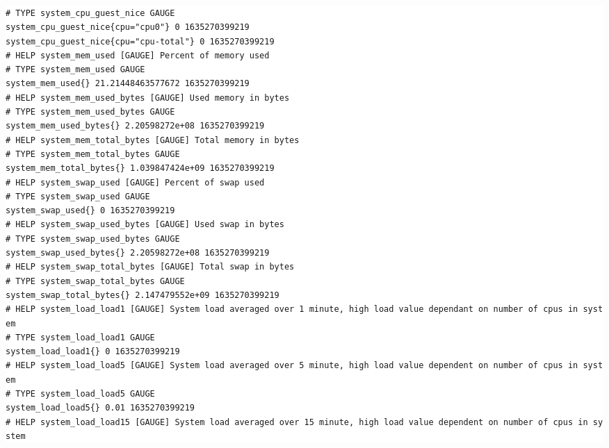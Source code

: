     # TYPE system_cpu_guest_nice GAUGE
    system_cpu_guest_nice{cpu="cpu0"} 0 1635270399219
    system_cpu_guest_nice{cpu="cpu-total"} 0 1635270399219
    # HELP system_mem_used [GAUGE] Percent of memory used
    # TYPE system_mem_used GAUGE
    system_mem_used{} 21.21448463577672 1635270399219
    # HELP system_mem_used_bytes [GAUGE] Used memory in bytes
    # TYPE system_mem_used_bytes GAUGE
    system_mem_used_bytes{} 2.20598272e+08 1635270399219
    # HELP system_mem_total_bytes [GAUGE] Total memory in bytes
    # TYPE system_mem_total_bytes GAUGE
    system_mem_total_bytes{} 1.039847424e+09 1635270399219
    # HELP system_swap_used [GAUGE] Percent of swap used
    # TYPE system_swap_used GAUGE
    system_swap_used{} 0 1635270399219
    # HELP system_swap_used_bytes [GAUGE] Used swap in bytes
    # TYPE system_swap_used_bytes GAUGE
    system_swap_used_bytes{} 2.20598272e+08 1635270399219
    # HELP system_swap_total_bytes [GAUGE] Total swap in bytes
    # TYPE system_swap_total_bytes GAUGE
    system_swap_total_bytes{} 2.147479552e+09 1635270399219
    # HELP system_load_load1 [GAUGE] System load averaged over 1 minute, high load value dependant on number of cpus in system
    # TYPE system_load_load1 GAUGE
    system_load_load1{} 0 1635270399219
    # HELP system_load_load5 [GAUGE] System load averaged over 5 minute, high load value dependent on number of cpus in system
    # TYPE system_load_load5 GAUGE
    system_load_load5{} 0.01 1635270399219
    # HELP system_load_load15 [GAUGE] System load averaged over 15 minute, high load value dependent on number of cpus in system

[1]: ../checks/#output-metric-tags
[2]: ../../observe-process/aggregate-metrics-statsd/
[3]: ../checks/#pipelines-attribute
[4]: #extract-metrics-from-check-output
[5]: ../../observe-events/events/#metrics-attribute
[6]: #metric-check-example
[7]: ../prometheus-metrics/
[8]: https://bonsai.sensu.io/
[9]: #supported-output-metric-formats
[10]: ../checks/#output-metric-format
[11]: #process-extracted-and-tagged-metrics
[12]: https://bonsai.sensu.io/assets/sensu/sensu-go-graphite-handler
[13]: https://assets.nagios.com/downloads/nagioscore/docs/nagioscore/3/en/perfdata.html
[14]: https://graphite.readthedocs.io/en/latest/feeding-carbon.html#the-plaintext-protocol
[15]: https://docs.influxdata.com/enterprise_influxdb/v1.9/write_protocols/line_protocol_reference/
[16]: http://opentsdb.net/docs/build/html/user_guide/writing/index.html#data-specification
[17]: https://prometheus.io/docs/instrumenting/exposition_formats/#text-based-format
[18]: ../../../plugins/featured-integrations/#time-series-and-long-term-event-storage
[19]: ../checks/#output-metric-format
[20]: ../../observe-events/events/#example-status-and-metrics-event
[21]: ../checks/#output_metric_tags-attributes
[22]: ../tokens/
[23]: ../../observe-process/pipelines/
[24]: ../../../operations/maintain-sensu/troubleshoot#use-a-debug-handler
[25]: ../../observe-events/events/#metrics-points
[26]: https://bonsai.sensu.io/assets/sensu/system-check
[27]: ../../observe-process/pipelines/#workflows
[28]: ../../observe-events/events/
[29]: ../../observe-events/events/#points-attributes
[30]: ../../observe-process/handler-templates/#available-event-attributes
[31]: ../../../plugins/plugins/
[32]: ../checks/#thresholds-attributes
[33]: ../checks/#output-metric-thresholds
[34]: ../../../sensu-plus/#add-a-sensu-check
[35]: https://bonsai.sensu.io/assets/sensu/system-check
[36]: ../../observe-events/events/#check-status-attribute